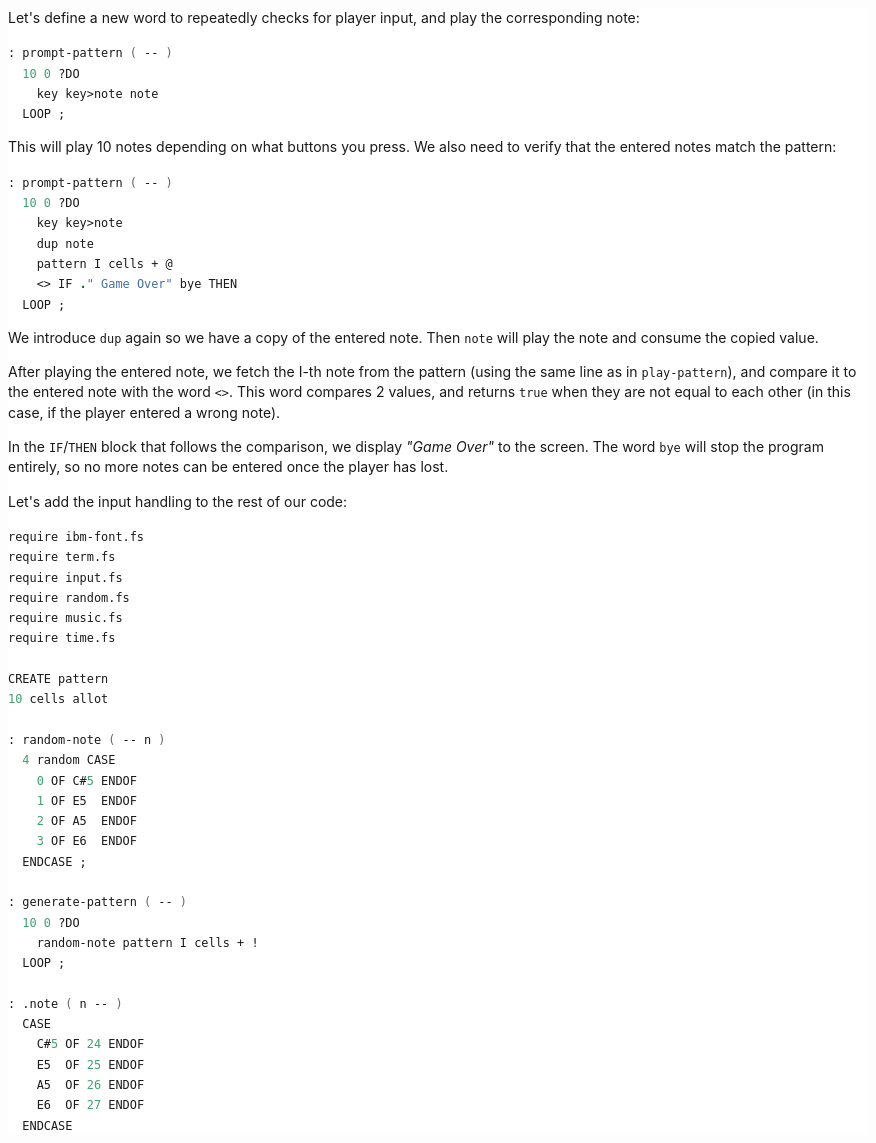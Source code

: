 Let's define a new word to repeatedly checks for player input, and play the
corresponding note:

```fs
: prompt-pattern ( -- )
  10 0 ?DO
    key key>note note
  LOOP ;
```

This will play 10 notes depending on what buttons you press. We also need to
verify that the entered notes match the pattern:

```fs
: prompt-pattern ( -- )
  10 0 ?DO
    key key>note
    dup note
    pattern I cells + @
    <> IF ." Game Over" bye THEN
  LOOP ;
```

We introduce `dup` again so we have a copy of the entered note. Then `note` will
play the note and consume the copied value.

After playing the entered note, we fetch the I-th note from the pattern (using
the same line as in `play-pattern`), and compare it to the entered note with the
word `<>`. This word compares 2 values, and returns `true` when they are not
equal to each other (in this case, if the player entered a wrong note).

In the `IF`/`THEN` block that follows the comparison, we display _"Game Over"_
to the screen. The word `bye` will stop the program entirely, so no more notes
can be entered once the player has lost.

Let's add the input handling to the rest of our code:

```fs
require ibm-font.fs
require term.fs
require input.fs
require random.fs
require music.fs
require time.fs

CREATE pattern
10 cells allot

: random-note ( -- n )
  4 random CASE
    0 OF C#5 ENDOF
    1 OF E5  ENDOF
    2 OF A5  ENDOF
    3 OF E6  ENDOF
  ENDCASE ;

: generate-pattern ( -- )
  10 0 ?DO
    random-note pattern I cells + !
  LOOP ;

: .note ( n -- )
  CASE
    C#5 OF 24 ENDOF
    E5  OF 25 ENDOF
    A5  OF 26 ENDOF
    E6  OF 27 ENDOF
  ENDCASE
```